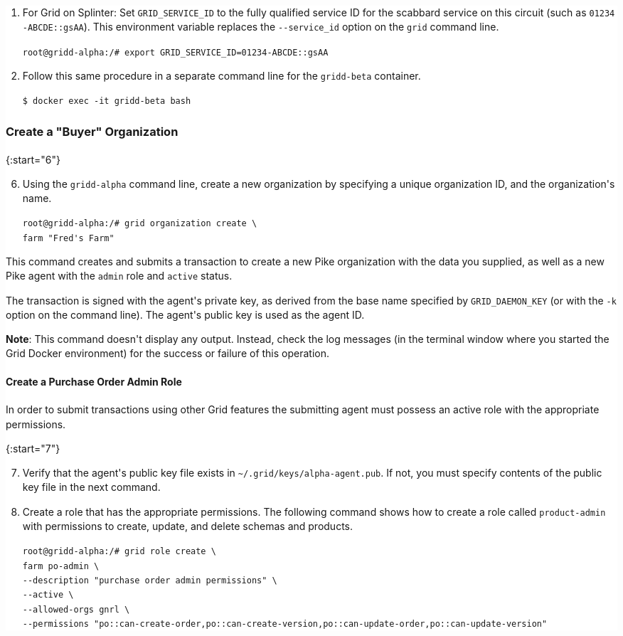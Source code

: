 1.  For Grid on Splinter: Set `GRID_SERVICE_ID` to the fully qualified service ID
    for the scabbard service on this circuit (such as `01234-ABCDE::gsAA`).
    This environment variable replaces the `--service_id` option on the `grid`
    command line.

    ```
    root@gridd-alpha:/# export GRID_SERVICE_ID=01234-ABCDE::gsAA
    ```

1.  Follow this same procedure in a separate command line for the `gridd-beta`
    container.

    ```
    $ docker exec -it gridd-beta bash
    ```

### Create a "Buyer" Organization

{:start="6"}

6.  Using the `gridd-alpha` command line, create a new organization by
    specifying a unique organization ID, and the organization's name.

    ```
    root@gridd-alpha:/# grid organization create \
    farm "Fred's Farm"
    ```

   This command creates and submits a transaction to create a new Pike
   organization with the data you supplied, as well as a new Pike agent
   with the `admin` role and `active` status.

   The transaction is signed with the agent's private key, as derived from the
   base name specified by `GRID_DAEMON_KEY` (or with the `-k` option on the
   command line). The agent's public key is used as the agent ID.

   **Note**: This command doesn't display any output. Instead, check the log
   messages (in the terminal window where you started the Grid Docker
   environment) for the success or failure of this operation.

#### Create a Purchase Order Admin Role

In order to submit transactions using other Grid features the submitting
agent
must possess an active role with the appropriate permissions.

{:start="7"}

7. Verify that the agent's public key file exists in
`~/.grid/keys/alpha-agent.pub`. If not, you must specify contents of the
public key file in the next command.

1. Create a role that has the appropriate permissions. The following command
shows how to create a role called `product-admin` with permissions to create,
update, and delete schemas and products.

    ```
    root@gridd-alpha:/# grid role create \
    farm po-admin \
    --description "purchase order admin permissions" \
    --active \
    --allowed-orgs gnrl \
    --permissions "po::can-create-order,po::can-create-version,po::can-update-order,po::can-update-version"
    ```
